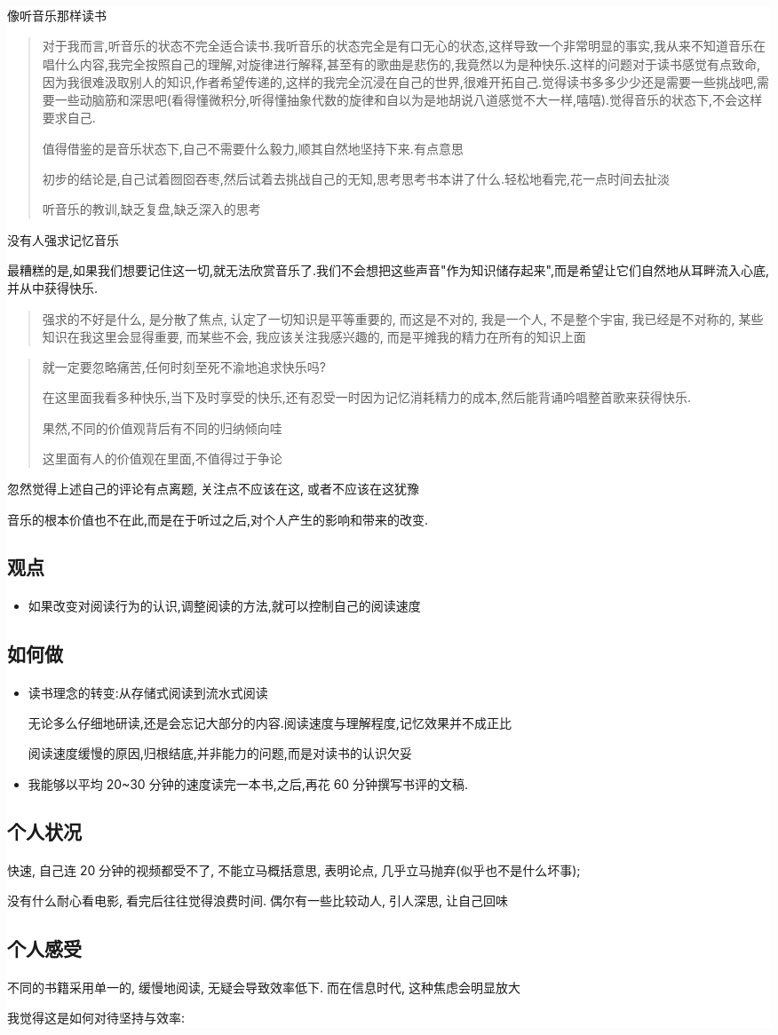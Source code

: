 像听音乐那样读书

> 对于我而言,听音乐的状态不完全适合读书.我听音乐的状态完全是有口无心的状态,这样导致一个非常明显的事实,我从来不知道音乐在唱什么内容,我完全按照自己的理解,对旋律进行解释,甚至有的歌曲是悲伤的,我竟然以为是种快乐.这样的问题对于读书感觉有点致命,因为我很难汲取别人的知识,作者希望传递的,这样的我完全沉浸在自己的世界,很难开拓自己.觉得读书多多少少还是需要一些挑战吧,需要一些动脑筋和深思吧(看得懂微积分,听得懂抽象代数的旋律和自以为是地胡说八道感觉不大一样,嘻嘻).觉得音乐的状态下,不会这样要求自己.
>
> 值得借鉴的是音乐状态下,自己不需要什么毅力,顺其自然地坚持下来.有点意思
>
> 初步的结论是,自己试着囫囵吞枣,然后试着去挑战自己的无知,思考思考书本讲了什么.轻松地看完,花一点时间去扯淡
>
> 听音乐的教训,缺乏复盘,缺乏深入的思考

没有人强求记忆音乐

最糟糕的是,如果我们想要记住这一切,就无法欣赏音乐了.我们不会想把这些声音"作为知识储存起来",而是希望让它们自然地从耳畔流入心底,并从中获得快乐.

> 强求的不好是什么, 是分散了焦点, 认定了一切知识是平等重要的, 而这是不对的, 我是一个人, 不是整个宇宙, 我已经是不对称的, 某些知识在我这里会显得重要, 而某些不会, 我应该关注我感兴趣的, 而是平摊我的精力在所有的知识上面

> 就一定要忽略痛苦,任何时刻至死不渝地追求快乐吗?
>
> 在这里面我看多种快乐,当下及时享受的快乐,还有忍受一时因为记忆消耗精力的成本,然后能背诵吟唱整首歌来获得快乐.
>
> 果然,不同的价值观背后有不同的归纳倾向哇
>
> 这里面有人的价值观在里面,不值得过于争论

忽然觉得上述自己的评论有点离题, 关注点不应该在这, 或者不应该在这犹豫

音乐的根本价值也不在此,而是在于听过之后,对个人产生的影响和带来的改变.

## 观点

- 如果改变对阅读行为的认识,调整阅读的方法,就可以控制自己的阅读速度

## 如何做

- 读书理念的转变:从存储式阅读到流水式阅读

  无论多么仔细地研读,还是会忘记大部分的内容.阅读速度与理解程度,记忆效果并不成正比

  阅读速度缓慢的原因,归根结底,并非能力的问题,而是对读书的认识欠妥

- 我能够以平均 20~30 分钟的速度读完一本书,之后,再花 60 分钟撰写书评的文稿.

## 个人状况

快速, 自己连 20 分钟的视频都受不了, 不能立马概括意思, 表明论点, 几乎立马抛弃(似乎也不是什么坏事);

没有什么耐心看电影, 看完后往往觉得浪费时间. 偶尔有一些比较动人, 引人深思, 让自己回味

## 个人感受

不同的书籍采用单一的, 缓慢地阅读, 无疑会导致效率低下. 而在信息时代, 这种焦虑会明显放大

我觉得这是如何对待坚持与效率:
